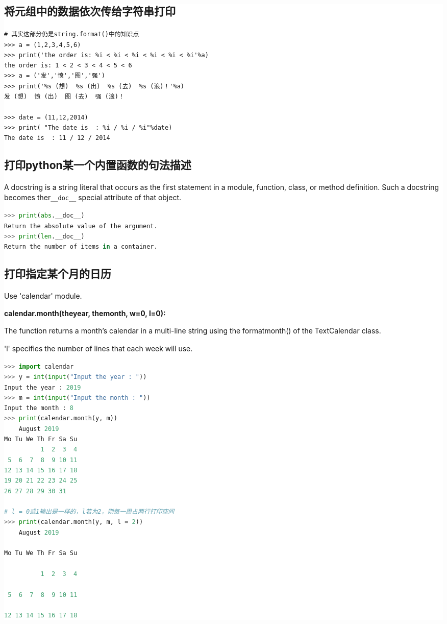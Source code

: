 ## 将元组中的数据依次传给字符串打印

```print
# 其实这部分仍是string.format()中的知识点
>>> a = (1,2,3,4,5,6)
>>> print('the order is: %i < %i < %i < %i < %i < %i'%a)
the order is: 1 < 2 < 3 < 4 < 5 < 6
>>> a = ('发','愤','图','强')
>>> print('%s (想)  %s (出)  %s (去)  %s (浪)！'%a)
发 (想)  愤 (出)  图 (去)  强 (浪)！

>>> date = (11,12,2014)
>>> print( "The date is  : %i / %i / %i"%date)
The date is  : 11 / 12 / 2014
```

## 打印python某一个内置函数的句法描述

A docstring is a string literal that occurs as the first statement in a module, function, class, or method definition. Such a docstring becomes ther`__doc__` special attribute of that object.

```python
>>> print(abs.__doc__)
Return the absolute value of the argument.
>>> print(len.__doc__)
Return the number of items in a container.
```

## 打印指定某个月的日历

Use 'calendar' module.

**calendar.month(theyear, themonth, w=0, l=0):** 

The function returns a month’s calendar in a multi-line string using the formatmonth() of the TextCalendar class.

'l' specifies the number of lines that each week will use. 

```python
>>> import calendar
>>> y = int(input("Input the year : "))
Input the year : 2019
>>> m = int(input("Input the month : "))
Input the month : 8
>>> print(calendar.month(y, m))
    August 2019
Mo Tu We Th Fr Sa Su
          1  2  3  4
 5  6  7  8  9 10 11
12 13 14 15 16 17 18
19 20 21 22 23 24 25
26 27 28 29 30 31

# l = 0或1输出是一样的，l若为2，则每一周占两行打印空间
>>> print(calendar.month(y, m, l = 2))
    August 2019

Mo Tu We Th Fr Sa Su

          1  2  3  4

 5  6  7  8  9 10 11

12 13 14 15 16 17 18

```